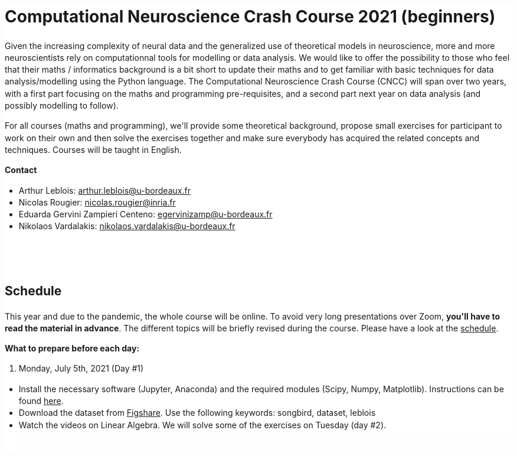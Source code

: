 # Computational Neuroscience Crash Course 2021 (beginners)

Given the increasing complexity of neural data and the generalized use
of theoretical models in neuroscience, more and more neuroscientists
rely on computationnal tools for modelling or data analysis. We would
like to offer the possibility to those who feel that their maths /
informatics background is a bit short to update their maths and to get
familiar with basic techniques for data analysis/modelling using the
Python language. The Computational Neuroscience Crash Course (CNCC)
will span over two years, with a first part focusing on the maths and
programming pre-requisites, and a second part next year
on data analysis (and possibly modelling to follow).  

For all courses (maths and programming), we'll provide some
theoretical background, propose small exercises for participant to
work on their own and then solve the exercises together and make sure
everybody has acquired the related concepts and techniques. Courses
will be taught in English.  
 
**Contact**
- Arthur Leblois:  arthur.leblois@u-bordeaux.fr
- Nicolas Rougier: nicolas.rougier@inria.fr
- Eduarda Gervini Zampieri Centeno: egervinizamp@u-bordeaux.fr
- Nikolaos Vardalakis: nikolaos.vardalakis@u-bordeaux.fr

<br/><br/>

## Schedule

This year and due to the pandemic, the whole course will be online.
To avoid very long presentations over Zoom, **you'll have to read the material in advance**. The different topics will be briefly revised during the course. Please have a look at the [schedule](figures/Schedule.png).

**What to prepare before each day:**

<img src="figures/indent.png" align="left"/>

1. Monday, July 5th, 2021 (Day #1)
 * Install the necessary software (Jupyter, Anaconda) and the required modules (Scipy, Numpy, Matplotlib). Instructions can be found [here](lessons/programming/01-installation.md).
 * Download the dataset from [Figshare](https://figshare.com/). Use the following keywords: songbird, dataset, leblois
 * Watch the videos on Linear Algebra. We will solve some of the exercises on Tuesday (day #2).
